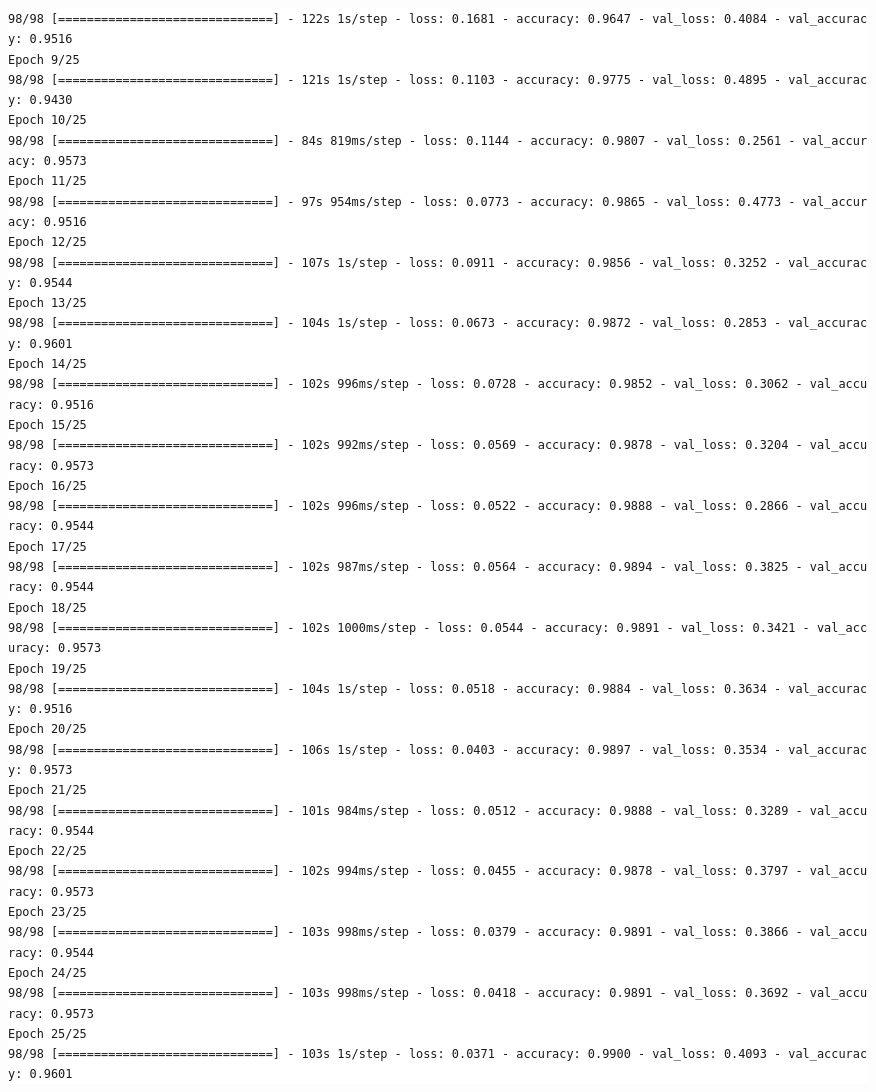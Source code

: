     98/98 [==============================] - 122s 1s/step - loss: 0.1681 - accuracy: 0.9647 - val_loss: 0.4084 - val_accuracy: 0.9516
    Epoch 9/25
    98/98 [==============================] - 121s 1s/step - loss: 0.1103 - accuracy: 0.9775 - val_loss: 0.4895 - val_accuracy: 0.9430
    Epoch 10/25
    98/98 [==============================] - 84s 819ms/step - loss: 0.1144 - accuracy: 0.9807 - val_loss: 0.2561 - val_accuracy: 0.9573
    Epoch 11/25
    98/98 [==============================] - 97s 954ms/step - loss: 0.0773 - accuracy: 0.9865 - val_loss: 0.4773 - val_accuracy: 0.9516
    Epoch 12/25
    98/98 [==============================] - 107s 1s/step - loss: 0.0911 - accuracy: 0.9856 - val_loss: 0.3252 - val_accuracy: 0.9544
    Epoch 13/25
    98/98 [==============================] - 104s 1s/step - loss: 0.0673 - accuracy: 0.9872 - val_loss: 0.2853 - val_accuracy: 0.9601
    Epoch 14/25
    98/98 [==============================] - 102s 996ms/step - loss: 0.0728 - accuracy: 0.9852 - val_loss: 0.3062 - val_accuracy: 0.9516
    Epoch 15/25
    98/98 [==============================] - 102s 992ms/step - loss: 0.0569 - accuracy: 0.9878 - val_loss: 0.3204 - val_accuracy: 0.9573
    Epoch 16/25
    98/98 [==============================] - 102s 996ms/step - loss: 0.0522 - accuracy: 0.9888 - val_loss: 0.2866 - val_accuracy: 0.9544
    Epoch 17/25
    98/98 [==============================] - 102s 987ms/step - loss: 0.0564 - accuracy: 0.9894 - val_loss: 0.3825 - val_accuracy: 0.9544
    Epoch 18/25
    98/98 [==============================] - 102s 1000ms/step - loss: 0.0544 - accuracy: 0.9891 - val_loss: 0.3421 - val_accuracy: 0.9573
    Epoch 19/25
    98/98 [==============================] - 104s 1s/step - loss: 0.0518 - accuracy: 0.9884 - val_loss: 0.3634 - val_accuracy: 0.9516
    Epoch 20/25
    98/98 [==============================] - 106s 1s/step - loss: 0.0403 - accuracy: 0.9897 - val_loss: 0.3534 - val_accuracy: 0.9573
    Epoch 21/25
    98/98 [==============================] - 101s 984ms/step - loss: 0.0512 - accuracy: 0.9888 - val_loss: 0.3289 - val_accuracy: 0.9544
    Epoch 22/25
    98/98 [==============================] - 102s 994ms/step - loss: 0.0455 - accuracy: 0.9878 - val_loss: 0.3797 - val_accuracy: 0.9573
    Epoch 23/25
    98/98 [==============================] - 103s 998ms/step - loss: 0.0379 - accuracy: 0.9891 - val_loss: 0.3866 - val_accuracy: 0.9544
    Epoch 24/25
    98/98 [==============================] - 103s 998ms/step - loss: 0.0418 - accuracy: 0.9891 - val_loss: 0.3692 - val_accuracy: 0.9573
    Epoch 25/25
    98/98 [==============================] - 103s 1s/step - loss: 0.0371 - accuracy: 0.9900 - val_loss: 0.4093 - val_accuracy: 0.9601
    